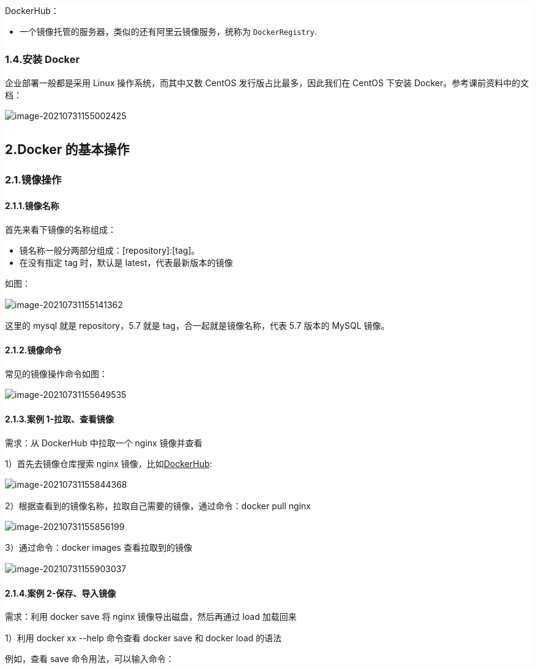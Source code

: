 DockerHub：

-   一个镜像托管的服务器，类似的还有阿里云镜像服务，统称为 `DockerRegistry`.

### 1.4.安装 Docker

企业部署一般都是采用 Linux 操作系统，而其中又数 CentOS 发行版占比最多，因此我们在 CentOS 下安装 Docker。参考课前资料中的文档：

![image-20210731155002425](https://xingqiu-tuchuang-1256524210.cos.ap-shanghai.myqcloud.com/8919/image-20210731155002425.png)

## 2.Docker 的基本操作

### 2.1.镜像操作

#### 2.1.1.镜像名称

首先来看下镜像的名称组成：

-   镜名称一般分两部分组成：[repository]:[tag]。
-   在没有指定 tag 时，默认是 latest，代表最新版本的镜像

如图：

![image-20210731155141362](https://xingqiu-tuchuang-1256524210.cos.ap-shanghai.myqcloud.com/8919/image-20210731155141362.png)

这里的 mysql 就是 repository，5.7 就是 tag，合一起就是镜像名称，代表 5.7 版本的 MySQL 镜像。

#### 2.1.2.镜像命令

常见的镜像操作命令如图：

![image-20210731155649535](https://xingqiu-tuchuang-1256524210.cos.ap-shanghai.myqcloud.com/8919/image-20210731155649535.png)

#### 2.1.3.案例 1-拉取、查看镜像

需求：从 DockerHub 中拉取一个 nginx 镜像并查看

1）首先去镜像仓库搜索 nginx 镜像，比如[DockerHub](https://hub.docker.com/):

![image-20210731155844368](https://xingqiu-tuchuang-1256524210.cos.ap-shanghai.myqcloud.com/8919/image-20210731155844368.png)

2）根据查看到的镜像名称，拉取自己需要的镜像，通过命令：docker pull nginx

![image-20210731155856199](https://xingqiu-tuchuang-1256524210.cos.ap-shanghai.myqcloud.com/8919/image-20210731155856199.png)

3）通过命令：docker images 查看拉取到的镜像

![image-20210731155903037](https://xingqiu-tuchuang-1256524210.cos.ap-shanghai.myqcloud.com/8919/image-20210731155903037.png)

#### 2.1.4.案例 2-保存、导入镜像

需求：利用 docker save 将 nginx 镜像导出磁盘，然后再通过 load 加载回来

1）利用 docker xx --help 命令查看 docker save 和 docker load 的语法

例如，查看 save 命令用法，可以输入命令：
